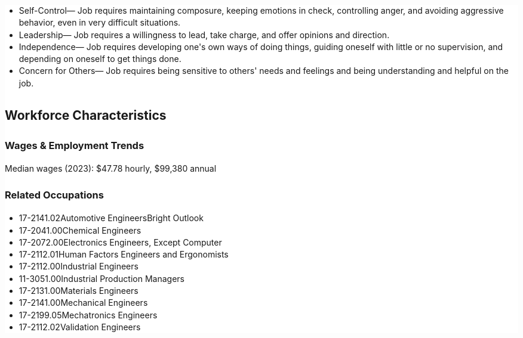 - Self-Control— Job requires maintaining composure, keeping emotions in check, controlling anger, and avoiding aggressive behavior, even in very difficult situations.
- Leadership— Job requires a willingness to lead, take charge, and offer opinions and direction.
- Independence— Job requires developing one's own ways of doing things, guiding oneself with little or no supervision, and depending on oneself to get things done.
- Concern for Others— Job requires being sensitive to others' needs and feelings and being understanding and helpful on the job.

## Workforce Characteristics
### Wages & Employment Trends
Median wages (2023): $47.78 hourly, $99,380 annual

### Related Occupations
- 17-2141.02Automotive EngineersBright Outlook
- 17-2041.00Chemical Engineers
- 17-2072.00Electronics Engineers, Except Computer
- 17-2112.01Human Factors Engineers and Ergonomists
- 17-2112.00Industrial Engineers
- 11-3051.00Industrial Production Managers
- 17-2131.00Materials Engineers
- 17-2141.00Mechanical Engineers
- 17-2199.05Mechatronics Engineers
- 17-2112.02Validation Engineers